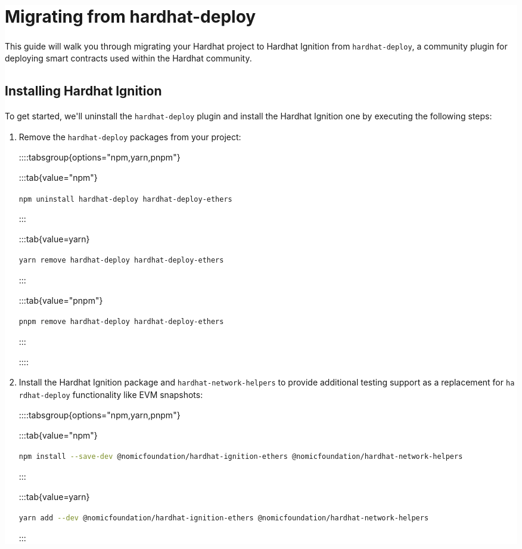 # Migrating from hardhat-deploy

This guide will walk you through migrating your Hardhat project to Hardhat Ignition from `hardhat-deploy`, a community plugin for deploying smart contracts used within the Hardhat community.

## Installing Hardhat Ignition

To get started, we'll uninstall the `hardhat-deploy` plugin and install the Hardhat Ignition one by executing the following steps:

1. Remove the `hardhat-deploy` packages from your project:

   ::::tabsgroup{options="npm,yarn,pnpm"}

   :::tab{value="npm"}

   ```sh
   npm uninstall hardhat-deploy hardhat-deploy-ethers
   ```

   :::

   :::tab{value=yarn}

   ```sh
   yarn remove hardhat-deploy hardhat-deploy-ethers
   ```

   :::

   :::tab{value="pnpm"}

   ```sh
   pnpm remove hardhat-deploy hardhat-deploy-ethers
   ```

   :::

   ::::

2. Install the Hardhat Ignition package and `hardhat-network-helpers` to provide additional testing support as a replacement for `hardhat-deploy` functionality like EVM snapshots:

   ::::tabsgroup{options="npm,yarn,pnpm"}

   :::tab{value="npm"}

   ```sh
   npm install --save-dev @nomicfoundation/hardhat-ignition-ethers @nomicfoundation/hardhat-network-helpers
   ```

   :::

   :::tab{value=yarn}

   ```sh
   yarn add --dev @nomicfoundation/hardhat-ignition-ethers @nomicfoundation/hardhat-network-helpers
   ```

   :::
